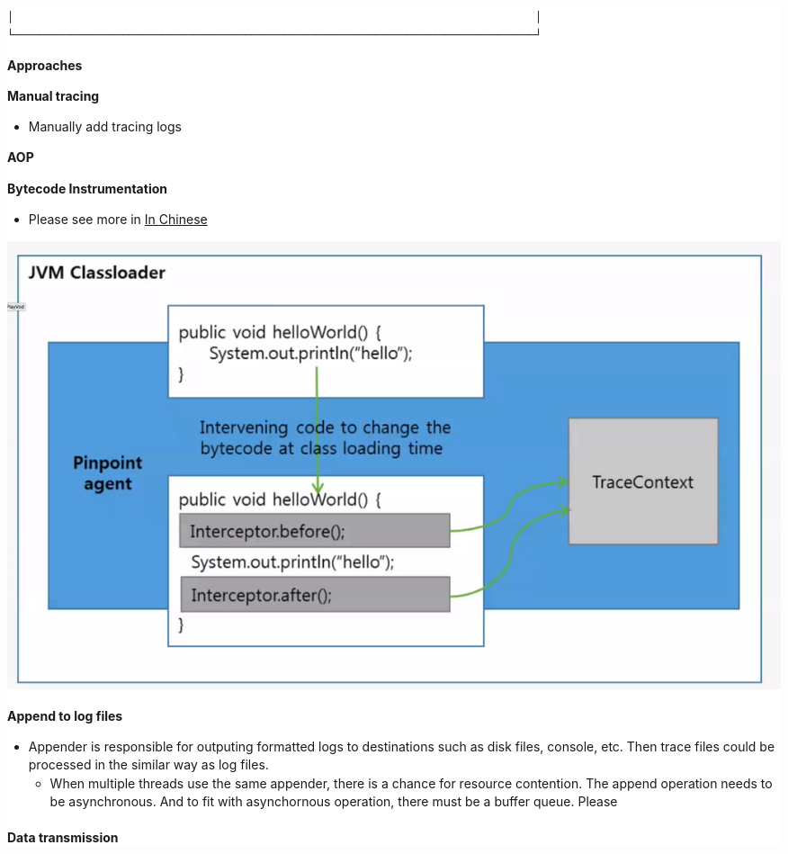 ```text
│                                                                                 │                                            
└─────────────────────────────────────────────────────────────────────────────────┘
```

**Approaches**

**Manual tracing**

* Manually add tracing logs

**AOP**

**Bytecode Instrumentation**

* Please see more in [In Chinese](https://tech.meituan.com/2019/09/05/java-bytecode-enhancement.html)

![Distributed tracing](.gitbook/assets/distributedTracing_javaAgent.png)

**Append to log files**

* Appender is responsible for outputing formatted logs to destinations such as disk files, console, etc. Then trace files could be processed in the similar way as log files. 
  * When multiple threads use the same appender, there is a chance for resource contention. The append operation needs to be asynchronous. And to fit with asynchornous operation, there must be a buffer queue. Please 

#### Data transmission
